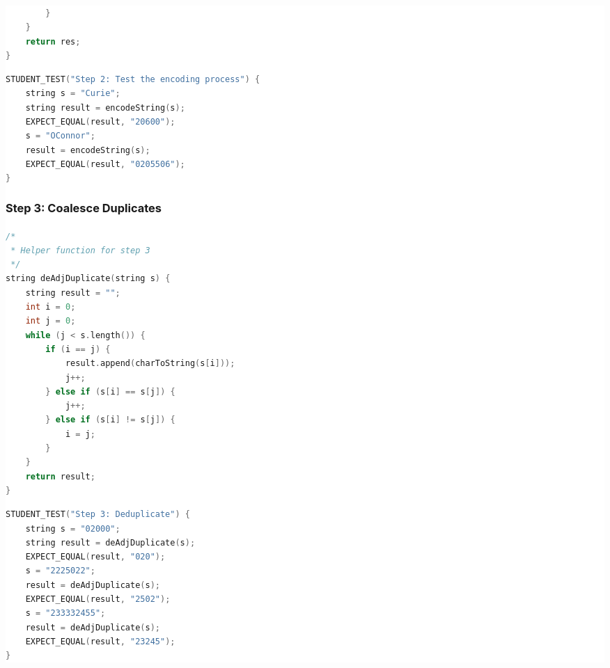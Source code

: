 ```cpp
        }
    }
    return res;
}

```
```cpp
STUDENT_TEST("Step 2: Test the encoding process") {
    string s = "Curie";
    string result = encodeString(s);
    EXPECT_EQUAL(result, "20600");
    s = "OConnor";
    result = encodeString(s);
    EXPECT_EQUAL(result, "0205506");
}
```


### Step 3: Coalesce Duplicates
```cpp
/*
 * Helper function for step 3
 */
string deAdjDuplicate(string s) {
    string result = "";
    int i = 0;
    int j = 0;
    while (j < s.length()) {
        if (i == j) {
            result.append(charToString(s[i]));
            j++;
        } else if (s[i] == s[j]) {
            j++;
        } else if (s[i] != s[j]) {
            i = j;
        }
    }
    return result;
}
```
```cpp
STUDENT_TEST("Step 3: Deduplicate") {
    string s = "02000";
    string result = deAdjDuplicate(s);
    EXPECT_EQUAL(result, "020");
    s = "2225022";
    result = deAdjDuplicate(s);
    EXPECT_EQUAL(result, "2502");
    s = "233332455";
    result = deAdjDuplicate(s);
    EXPECT_EQUAL(result, "23245");
}
```

